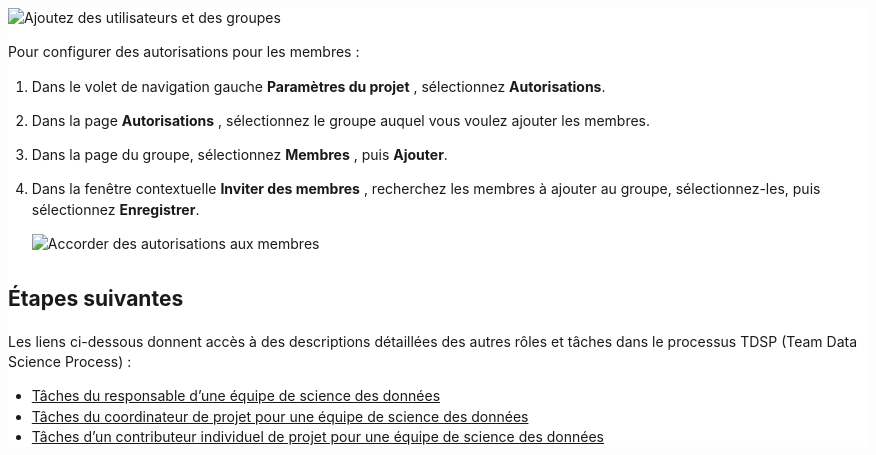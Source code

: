    ![Ajoutez des utilisateurs et des groupes](./media/group-manager-tasks/add-users.png)
   

Pour configurer des autorisations pour les membres :

1. Dans le volet de navigation gauche **Paramètres du projet** , sélectionnez **Autorisations**. 
   
1. Dans la page **Autorisations** , sélectionnez le groupe auquel vous voulez ajouter les membres. 
   
1. Dans la page du groupe, sélectionnez **Membres** , puis **Ajouter**. 
   
1. Dans la fenêtre contextuelle **Inviter des membres** , recherchez les membres à ajouter au groupe, sélectionnez-les, puis sélectionnez **Enregistrer**. 
   
   ![Accorder des autorisations aux membres](./media/group-manager-tasks/grant-permissions.png)

## <a name="next-steps"></a>Étapes suivantes

Les liens ci-dessous donnent accès à des descriptions détaillées des autres rôles et tâches dans le processus TDSP (Team Data Science Process) :

- [Tâches du responsable d’une équipe de science des données](team-lead-tasks.md)
- [Tâches du coordinateur de projet pour une équipe de science des données](project-lead-tasks.md)
- [Tâches d’un contributeur individuel de projet pour une équipe de science des données](project-ic-tasks.md)